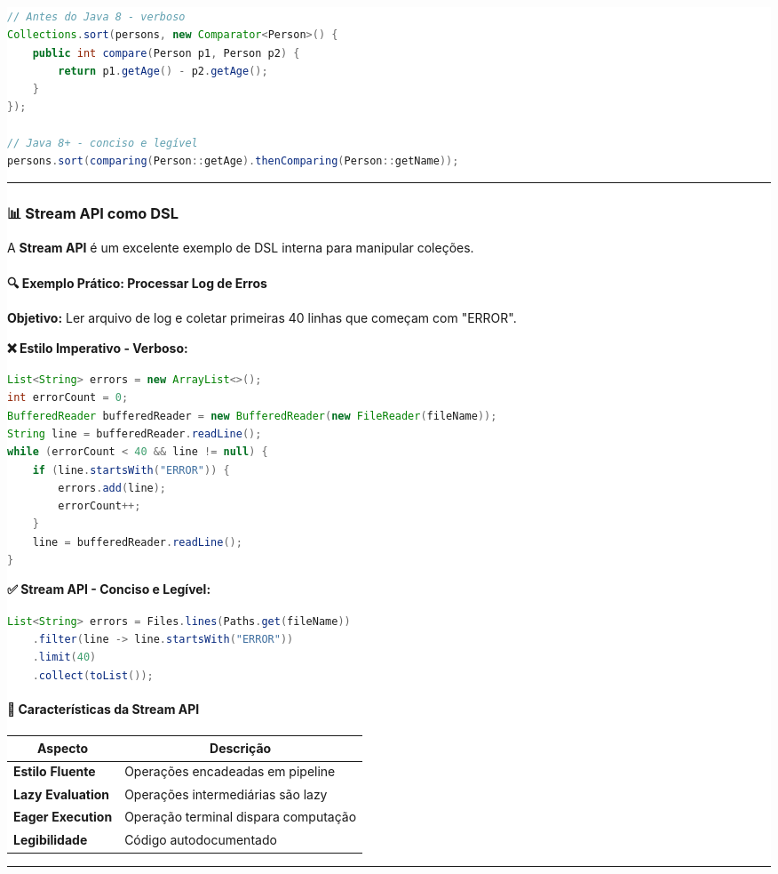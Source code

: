 ```java
// Antes do Java 8 - verboso
Collections.sort(persons, new Comparator<Person>() {
    public int compare(Person p1, Person p2) {
        return p1.getAge() - p2.getAge();
    }
});

// Java 8+ - conciso e legível
persons.sort(comparing(Person::getAge).thenComparing(Person::getName));
```

---

### 📊 Stream API como DSL

A **Stream API** é um excelente exemplo de DSL interna para manipular coleções.

#### 🔍 Exemplo Prático: Processar Log de Erros

**Objetivo:** Ler arquivo de log e coletar primeiras 40 linhas que começam com "ERROR".

**❌ Estilo Imperativo - Verboso:**
```java
List<String> errors = new ArrayList<>();
int errorCount = 0;
BufferedReader bufferedReader = new BufferedReader(new FileReader(fileName));
String line = bufferedReader.readLine();
while (errorCount < 40 && line != null) {
    if (line.startsWith("ERROR")) {
        errors.add(line);
        errorCount++;
    }
    line = bufferedReader.readLine();
}
```

**✅ Stream API - Conciso e Legível:**
```java
List<String> errors = Files.lines(Paths.get(fileName))
    .filter(line -> line.startsWith("ERROR"))
    .limit(40)
    .collect(toList());
```

#### 🎯 Características da Stream API

| **Aspecto** | **Descrição** |
|-------------|---------------|
| **Estilo Fluente** | Operações encadeadas em pipeline |
| **Lazy Evaluation** | Operações intermediárias são lazy |
| **Eager Execution** | Operação terminal dispara computação |
| **Legibilidade** | Código autodocumentado |

---
